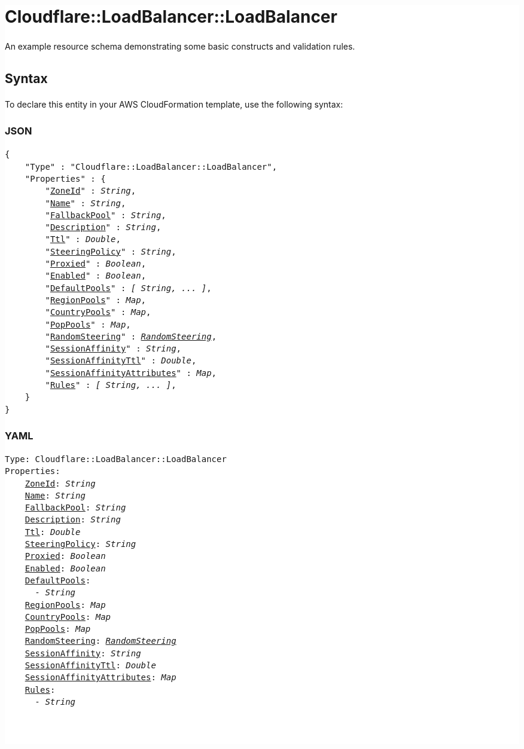 # Cloudflare::LoadBalancer::LoadBalancer

An example resource schema demonstrating some basic constructs and validation rules.

## Syntax

To declare this entity in your AWS CloudFormation template, use the following syntax:

### JSON

<pre>
{
    "Type" : "Cloudflare::LoadBalancer::LoadBalancer",
    "Properties" : {
        "<a href="#zoneid" title="ZoneId">ZoneId</a>" : <i>String</i>,
        "<a href="#name" title="Name">Name</a>" : <i>String</i>,
        "<a href="#fallbackpool" title="FallbackPool">FallbackPool</a>" : <i>String</i>,
        "<a href="#description" title="Description">Description</a>" : <i>String</i>,
        "<a href="#ttl" title="Ttl">Ttl</a>" : <i>Double</i>,
        "<a href="#steeringpolicy" title="SteeringPolicy">SteeringPolicy</a>" : <i>String</i>,
        "<a href="#proxied" title="Proxied">Proxied</a>" : <i>Boolean</i>,
        "<a href="#enabled" title="Enabled">Enabled</a>" : <i>Boolean</i>,
        "<a href="#defaultpools" title="DefaultPools">DefaultPools</a>" : <i>[ String, ... ]</i>,
        "<a href="#regionpools" title="RegionPools">RegionPools</a>" : <i>Map</i>,
        "<a href="#countrypools" title="CountryPools">CountryPools</a>" : <i>Map</i>,
        "<a href="#poppools" title="PopPools">PopPools</a>" : <i>Map</i>,
        "<a href="#randomsteering" title="RandomSteering">RandomSteering</a>" : <i><a href="randomsteering.md">RandomSteering</a></i>,
        "<a href="#sessionaffinity" title="SessionAffinity">SessionAffinity</a>" : <i>String</i>,
        "<a href="#sessionaffinityttl" title="SessionAffinityTtl">SessionAffinityTtl</a>" : <i>Double</i>,
        "<a href="#sessionaffinityattributes" title="SessionAffinityAttributes">SessionAffinityAttributes</a>" : <i>Map</i>,
        "<a href="#rules" title="Rules">Rules</a>" : <i>[ String, ... ]</i>,
    }
}
</pre>

### YAML

<pre>
Type: Cloudflare::LoadBalancer::LoadBalancer
Properties:
    <a href="#zoneid" title="ZoneId">ZoneId</a>: <i>String</i>
    <a href="#name" title="Name">Name</a>: <i>String</i>
    <a href="#fallbackpool" title="FallbackPool">FallbackPool</a>: <i>String</i>
    <a href="#description" title="Description">Description</a>: <i>String</i>
    <a href="#ttl" title="Ttl">Ttl</a>: <i>Double</i>
    <a href="#steeringpolicy" title="SteeringPolicy">SteeringPolicy</a>: <i>String</i>
    <a href="#proxied" title="Proxied">Proxied</a>: <i>Boolean</i>
    <a href="#enabled" title="Enabled">Enabled</a>: <i>Boolean</i>
    <a href="#defaultpools" title="DefaultPools">DefaultPools</a>: <i>
      - String</i>
    <a href="#regionpools" title="RegionPools">RegionPools</a>: <i>Map</i>
    <a href="#countrypools" title="CountryPools">CountryPools</a>: <i>Map</i>
    <a href="#poppools" title="PopPools">PopPools</a>: <i>Map</i>
    <a href="#randomsteering" title="RandomSteering">RandomSteering</a>: <i><a href="randomsteering.md">RandomSteering</a></i>
    <a href="#sessionaffinity" title="SessionAffinity">SessionAffinity</a>: <i>String</i>
    <a href="#sessionaffinityttl" title="SessionAffinityTtl">SessionAffinityTtl</a>: <i>Double</i>
    <a href="#sessionaffinityattributes" title="SessionAffinityAttributes">SessionAffinityAttributes</a>: <i>Map</i>
    <a href="#rules" title="Rules">Rules</a>: <i>
      - String</i>